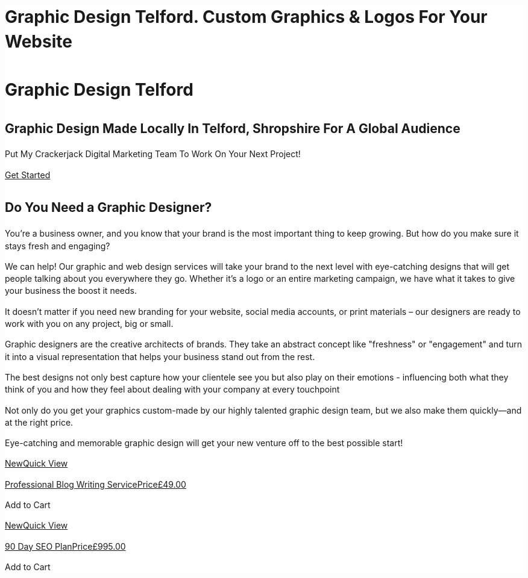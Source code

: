 # Graphic Design Telford. Custom Graphics & Logos For Your Website



# Graphic Design Telford

## Graphic Design Made Locally In Telford, Shropshire For A Global Audience



Put My Crackerjack Digital Marketing Team To Work On Your Next Project!

[Get Started](https://www.webuildstores.co.uk/contact)

## Do You Need a Graphic Designer?

You’re a business owner, and you know that your brand is the most important thing to keep growing. But how do you make sure it stays fresh and engaging?


We can help! Our graphic and web design services will take your brand to the next level with eye-catching designs that will get people talking about you everywhere they go. Whether it’s a logo or an entire marketing campaign, we have what it takes to give your business the boost it needs.

It doesn’t matter if you need new branding for your website, social media accounts, or print materials – our designers are ready to work with you on any project, big or small.



Graphic designers are the creative architects of brands. They take an abstract concept like "freshness" or "engagement" and turn it into a visual representation that helps your business stand out from the rest.

The best designs not only best capture how your clientele see you but also play on their emotions - influencing both what they think of you and how they feel about dealing with your company at every touchpoint

Not only do you get your graphics custom-made by our highly talented graphic design team, but we also make them quickly—and at the right price.

Eye-catching and memorable graphic design will get your new venture off to the best possible start!



[NewQuick View](https://www.webuildstores.co.uk/product-page/professional-blog-writing-service)

[ Professional Blog Writing ServicePrice£49.00](https://www.webuildstores.co.uk/product-page/professional-blog-writing-service)

Add to Cart

[NewQuick View](https://www.webuildstores.co.uk/product-page/90-day-seo-plan)

[ 90 Day SEO PlanPrice£995.00](https://www.webuildstores.co.uk/product-page/90-day-seo-plan)

Add to Cart
